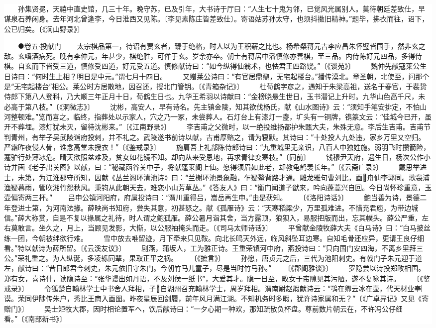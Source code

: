 　　孙集贤冕，天禧中直史馆，几三十年。晚守苏，已及引年，大书诗于厅曰：“人生七十鬼为邻，已觉风光属别人。莫待朝廷差致仕，早谋泉石养闲身。去年河北曾逢李，今日淮西又见陈。〔李见素陈庄皆差致仕〕。寄语姑苏孙太守，也须抖擞旧精神。”题毕，拂衣而往，诏下，公已归矣。〔《澜山野录》〕

　　●卷五·投献门
　　太宗棋品第一，待诏有贾玄者，臻于绝格，时人以为王积薪之比也。杨希粲蒋元吉李应昌朱怀璧皆国手，然非玄之敌。玄嗜酒病死。晚有李仲元，年甚少，棋绝胜，可侔于玄。岁余亦卒。朝士有蒋居中潘慎修亦善棋，至三品。内侍陈好元四品，多得侍棋。自玄而下皆受三道，慎修受四道，好元受五道。慎修献诗曰：“如今纵得仙翁术，也怯君王四路饶。”〔《谈苑》〕
　　魏仲先献寇莱公生日诗曰：“何时生上相？明日是中元。”谓七月十四日。
　　又赠莱公诗曰：“有官居鼎鼐，无宅起楼台。”播传漠北。章圣朝，北使至，问那个是“无宅起楼台”相公。莱公时方居散地，因召还，授北门管钥。〔《青箱杂记》〕
　　杜荀鹤字彦之，遇知于朱梁高祖，送名于春官，于裴贽侍郎下第八人登科，乃大顺三年正月十日，荀鹤生日也。九华王希羽以诗献曰：“金榜晓悬生世日，玉书潜记上升时。九华山色高千尺，未必高于第八枝。”〔《洞微志》〕
　　沈彬，高安人，早有诗名。先主镇金陵，知其欲伐杨氏，献《山水图诗》云：“须知手笔安排定，不怕山河整顿难。”览而喜之。临终，指葬处以示家人，穴之乃一冢，未尝葬人。石灯台上有漆灯一盏，圹头有一铜牌，镌篆文云：“佳城今已开，虽开不葬埋。漆灯犹未灭，留待沈彬来。”〔《江南野录》〕
　　李吉甫之父微时，以一绝投维扬都护朱甄大夫，朱殊无意。李后生吉甫。吉甫节判青州，有举子吴武陵诣府投刺，并不礼之。武陵遂书前诗以献，吉甫厚赂之，请为寝默。其诗曰：“十处投人九处违，家乡万里又空归。严霜昨夜侵人骨，谁念高堂未授衣！”〔《鉴戒录》〕
　　施肩吾上礼部陈侍郎诗曰：“九重城里无亲识，八百人中独姓施。弱羽飞时攒箭险，蹇驴行处薄冰危。晴天欲照盆难及，贫女如花镜不知。却向从来受恩地，再求青律变寒枝。”〔同前〕
　　钱穆尹天府，遇生日，杨次公作小诗并画《老子出关图》以献，曰：“秘藏函谷关中子，将献蓬莱阁上仙。愿得须眉如此老，却教龟鹤羡长年。”〔《云斋广录》〕
　　戴思举进士，未第，为江淮郡守所知，因献《丛兰阁环清池诗》曰：“兰榭环池景象融，乍疑鳌背路才通。雕龙雅句曹刘比，画舟仙李郭同。歌袅浦渔疑暮雨，管吹湘竹怨秋风。秉钧从此朝天去，难恋小山芳草丛。”《答友人》曰：“衡门闻道子猷来，吟向蓬蒿兴自回。今日尚怀珍重意，玉壶偏寄两三杯。”
　　吕申公镇河阳府，府属投诗曰：“渭川重得吕，嵩岳再生申。”由是获知。
　　〔《洛阳诗话》〕
　　鲍当善为诗，景德二年登进士第，为河南法掾。薛映尚书知府，尝失其意，初甚怒之。献《孤雁诗》云：“天寒稻粱少，万里孤难进。不惜充君庖，为带边城信。”薛大称赏，自是不复以掾属之礼待，时人谓之鲍孤雁。薛公暑月诣其舍，当方露顶，狼狈入，易服把版而出，忘其幞头。薛公严重，左右莫敢言。坐久之，月上，当顾见发影，大惭，以公服袖掩头而走。〔《司马太师诗话》〕
　　平曾献金陵牧薛大夫《白马诗》曰：“白马披丝练一团，今朝被绊欲行难。
　　雪中放去唯留迹，月下牵来只见鞍。向北长鸣天外远，临风斜坠耳边寒。自知毛骨还应异，更请王良仔细看。”特以献诗为薛所留。〔《云溪友议》〕
　　剧燕，蒲坂人，工为雅正诗。王重荣镇河中府，燕投诗曰：“只向国门安四海，不离乡里拜三公。”荣礼重之。为人纵诞，多凌轹同辈，果取正平之祸。
　　〔《摭言》〕
　　孙愿，唐贞元之后，三代为池阳刺史。有戟门子朱元迎于道左，献诗曰：“昔日郎君今刺史，朱元依旧守朱门。今朝竹马儿童子，尽是当时竹马孙。”
　　〔《郡阁雅谈》〕
　　罗隐尝以诗投郑畋相国。郑有女，喜诗什，读隐诗至：“张华谩出如丹语，不及刘侯一纸书”，大爱其才。隐一日至，畋女于帘隙见其污陋，遂不复咏其诗。
　　〔《鉴戒录》〕
　　令狐楚自翰林学士中书舍人拜相，子自湖州召充翰林学士，周岁拜相。渭南尉赵嘏献诗云：“鹗在卿云冰在壶，代天材业奉︳谟。荣同伊陟传朱户，秀比王商入画图。昨夜星辰回剑履，前年风月满江湖。不知机务时多暇，犹许诗家属和无？”〔《广卓异记》又见《寄赠门》〕
　　吴士矩牧大郡，因时相论置军ヘ，饮后献诗曰：“一夕心期一种欢，那知疏散负杯盘。尊前数片朝云在，不许冯公仔细看。”〔《南部新书》〕

